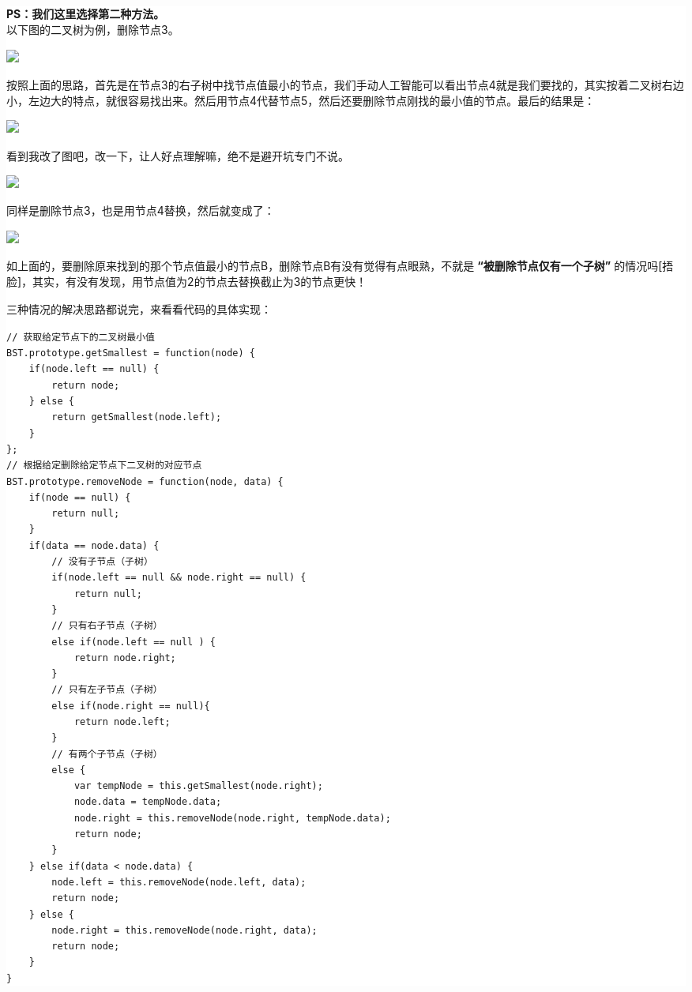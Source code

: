 **PS：我们这里选择第二种方法。**  
以下图的二叉树为例，删除节点3。

![][8]

  
按照上面的思路，首先是在节点3的右子树中找节点值最小的节点，我们手动人工智能可以看出节点4就是我们要找的，其实按着二叉树右边小，左边大的特点，就很容易找出来。然后用节点4代替节点5，然后还要删除节点刚找的最小值的节点。最后的结果是：

![][9]

看到我改了图吧，改一下，让人好点理解嘛，绝不是避开坑专门不说。

![][10]

  
同样是删除节点3，也是用节点4替换，然后就变成了：

![][11]

  
如上面的，要删除原来找到的那个节点值最小的节点B，删除节点B有没有觉得有点眼熟，不就是 **“被删除节点仅有一个子树”** 的情况吗[捂脸]，其实，有没有发现，用节点值为2的节点去替换截止为3的节点更快！

三种情况的解决思路都说完，来看看代码的具体实现：

    // 获取给定节点下的二叉树最小值
    BST.prototype.getSmallest = function(node) {
        if(node.left == null) {
            return node;
        } else {
            return getSmallest(node.left);
        }
    };
    // 根据给定删除给定节点下二叉树的对应节点
    BST.prototype.removeNode = function(node, data) {
        if(node == null) {
            return null;
        }
        if(data == node.data) {
            // 没有子节点（子树）
            if(node.left == null && node.right == null) {
                return null;
            } 
            // 只有右子节点（子树）
            else if(node.left == null ) {
                return node.right;
            } 
            // 只有左子节点（子树）
            else if(node.right == null){
                return node.left;
            } 
            // 有两个子节点（子树）
            else {
                var tempNode = this.getSmallest(node.right);
                node.data = tempNode.data;
                node.right = this.removeNode(node.right, tempNode.data);
                return node;
            }
        } else if(data < node.data) {
            node.left = this.removeNode(node.left, data);
            return node;
        } else {
            node.right = this.removeNode(node.right, data);
            return node;
        }
    }

[0]: http://www.jianshu.com/u/73a630d398fd
[1]: http://www.jianshu.com/p/35226880acb2
[2]: http://www.jianshu.com/p/72ea83e2feab
[3]: //upload-images.jianshu.io/upload_images/2838289-98da3f7bedf0b084.png
[4]: https://jsfiddle.net/issaxite/herd3fvy/4/
[5]: //upload-images.jianshu.io/upload_images/2838289-0599bcdba4801cf8.png
[6]: //upload-images.jianshu.io/upload_images/2838289-5184c9947e32c04c.png
[7]: //upload-images.jianshu.io/upload_images/2838289-a5b8b46b5d2cc10c.png
[8]: //upload-images.jianshu.io/upload_images/2838289-9d68fe9c985cbbde.png
[9]: //upload-images.jianshu.io/upload_images/2838289-cac7cc45291ef07f.png
[10]: //upload-images.jianshu.io/upload_images/2838289-66f6280aae6fd9eb.png
[11]: //upload-images.jianshu.io/upload_images/2838289-4bf224dd2239d2b6.png
[12]: //upload-images.jianshu.io/upload_images/2838289-c64d7fa623600ac9.png
[13]: //upload-images.jianshu.io/upload_images/2838289-b9b3b60f495c8149.png